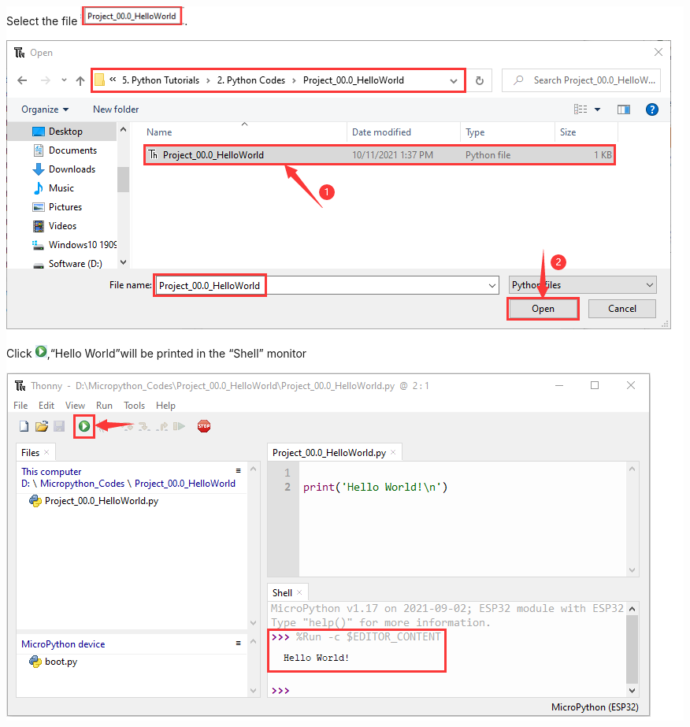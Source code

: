 
Select the file ![](media/fa3d42bfa24e6695123072d4c2bef094.png).

![](media/08769fbc75f6c546dca757e111ddc4d5.png)


Click ![](media/31511be865975be04b53f27aa45c60a7.png),“Hello World”will be printed in the “Shell” monitor

![](media/ac9217829d216c968e5bc340f94ca339.png)
